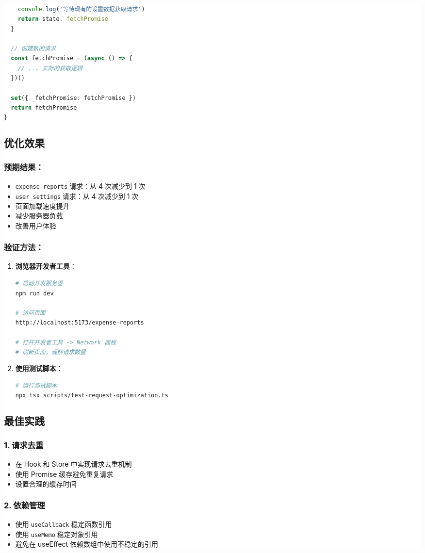 ```typescript
    console.log('等待现有的设置数据获取请求')
    return state._fetchPromise
  }

  // 创建新的请求
  const fetchPromise = (async () => {
    // ... 实际的获取逻辑
  })()

  set({ _fetchPromise: fetchPromise })
  return fetchPromise
}
```

## 优化效果

### 预期结果：
- `expense-reports` 请求：从 4 次减少到 1 次
- `user_settings` 请求：从 4 次减少到 1 次
- 页面加载速度提升
- 减少服务器负载
- 改善用户体验

### 验证方法：

1. **浏览器开发者工具**：
   ```bash
   # 启动开发服务器
   npm run dev
   
   # 访问页面
   http://localhost:5173/expense-reports
   
   # 打开开发者工具 -> Network 面板
   # 刷新页面，观察请求数量
   ```

2. **使用测试脚本**：
   ```bash
   # 运行测试脚本
   npx tsx scripts/test-request-optimization.ts
   ```

## 最佳实践

### 1. 请求去重
- 在 Hook 和 Store 中实现请求去重机制
- 使用 Promise 缓存避免重复请求
- 设置合理的缓存时间

### 2. 依赖管理
- 使用 `useCallback` 稳定函数引用
- 使用 `useMemo` 稳定对象引用
- 避免在 useEffect 依赖数组中使用不稳定的引用

